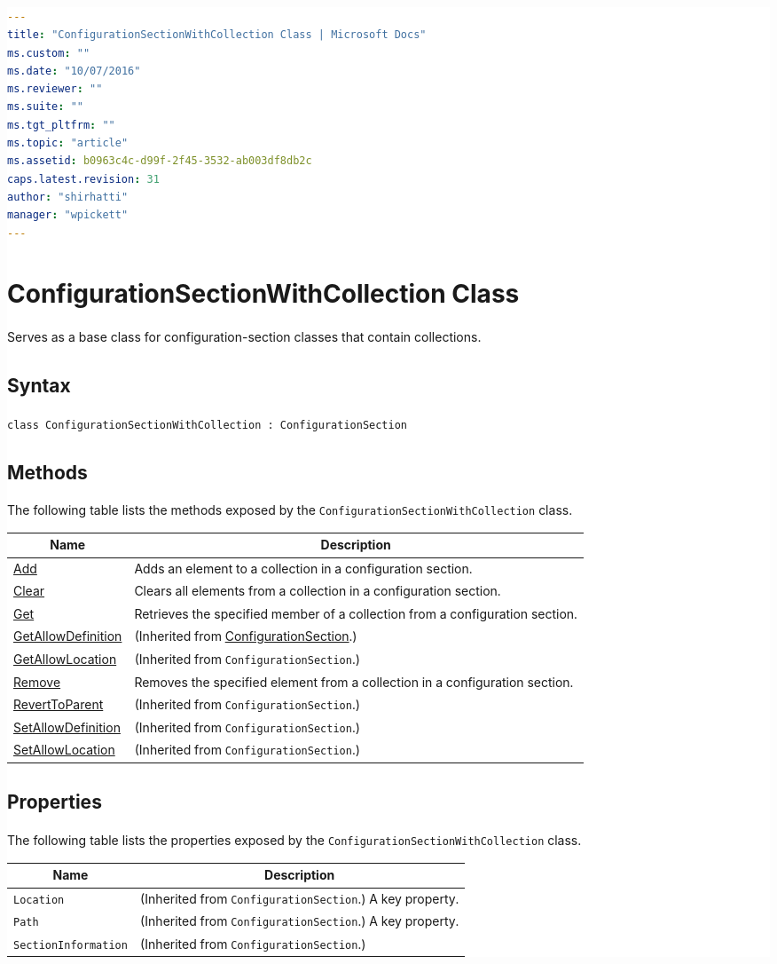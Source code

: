 ```yaml
---
title: "ConfigurationSectionWithCollection Class | Microsoft Docs"
ms.custom: ""
ms.date: "10/07/2016"
ms.reviewer: ""
ms.suite: ""
ms.tgt_pltfrm: ""
ms.topic: "article"
ms.assetid: b0963c4c-d99f-2f45-3532-ab003df8db2c
caps.latest.revision: 31
author: "shirhatti"
manager: "wpickett"
---
```

# ConfigurationSectionWithCollection Class
Serves as a base class for configuration-section classes that contain collections.  
  
## Syntax  
  
```vbs  
class ConfigurationSectionWithCollection : ConfigurationSection  
```  
  
## Methods  
 The following table lists the methods exposed by the `ConfigurationSectionWithCollection` class.  
  
|Name|Description|  
|----------|-----------------|  
|[Add](../../reference/admin/configurationsectionwithcollection-add-method.md)|Adds an element to a collection in a configuration section.|  
|[Clear](../../reference/admin/configurationsectionwithcollection-clear-method.md)|Clears all elements from a collection in a configuration section.|  
|[Get](../../reference/admin/configurationsectionwithcollection-get-method.md)|Retrieves the specified member of a collection from a configuration section.|  
|[GetAllowDefinition](../../reference/admin/configurationsection-getallowdefinition-method.md)|(Inherited from [ConfigurationSection](../../reference/admin/configurationsection-class1.md).)|  
|[GetAllowLocation](../../reference/admin/configurationsection-getallowlocation-method.md)|(Inherited from `ConfigurationSection`.)|  
|[Remove](../../reference/admin/configurationsectionwithcollection-remove-method.md)|Removes the specified element from a collection in a configuration section.|  
|[RevertToParent](../../reference/admin/configurationsection-reverttoparent-method.md)|(Inherited from `ConfigurationSection`.)|  
|[SetAllowDefinition](../../reference/admin/configurationsection-setallowdefinition-method.md)|(Inherited from `ConfigurationSection`.)|  
|[SetAllowLocation](../../reference/admin/configurationsection-setallowlocation-method.md)|(Inherited from `ConfigurationSection`.)|  
  
## Properties  
 The following table lists the properties exposed by the `ConfigurationSectionWithCollection` class.  
  
|Name|Description|  
|----------|-----------------|  
|`Location`|(Inherited from `ConfigurationSection`.) A key property.|  
|`Path`|(Inherited from `ConfigurationSection`.) A key property.|  
|`SectionInformation`|(Inherited from `ConfigurationSection`.)|  
  